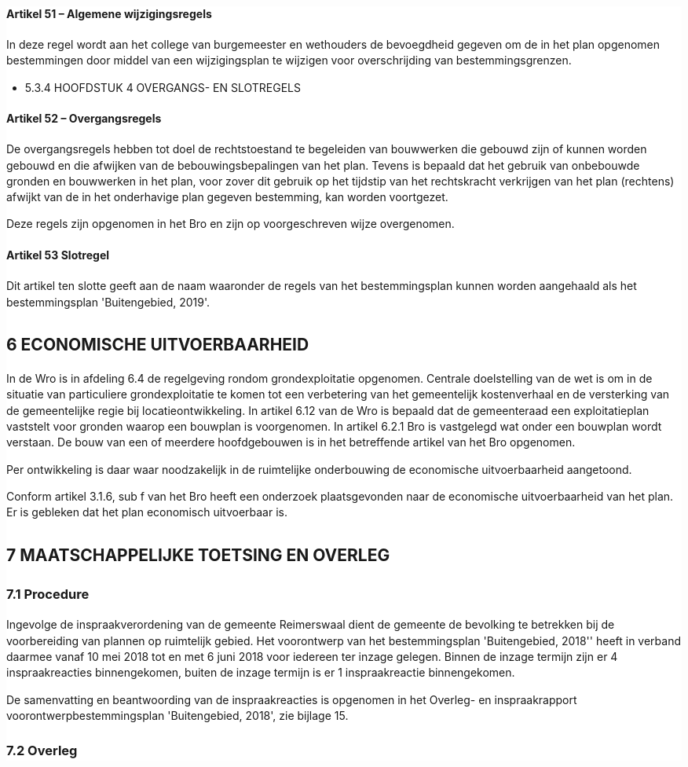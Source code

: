 #### Artikel 51 – Algemene wijzigingsregels

In deze regel wordt aan het college van burgemeester en wethouders de bevoegdheid gegeven om de in het plan opgenomen bestemmingen door middel van een wijzigingsplan te wijzigen voor overschrijding van bestemmingsgrenzen.

- 5.3.4 HOOFDSTUK 4 OVERGANGS- EN SLOTREGELS
#### Artikel 52 – Overgangsregels

De overgangsregels hebben tot doel de rechtstoestand te begeleiden van bouwwerken die gebouwd zijn of kunnen worden gebouwd en die afwijken van de bebouwingsbepalingen van het plan. Tevens is bepaald dat het gebruik van onbebouwde gronden en bouwwerken in het plan, voor zover dit gebruik op het tijdstip van het rechtskracht verkrijgen van het plan (rechtens) afwijkt van de in het onderhavige plan gegeven bestemming, kan worden voortgezet.

Deze regels zijn opgenomen in het Bro en zijn op voorgeschreven wijze overgenomen.

#### Artikel 53 Slotregel

Dit artikel ten slotte geeft aan de naam waaronder de regels van het bestemmingsplan kunnen worden aangehaald als het bestemmingsplan 'Buitengebied, 2019'.

## **6 ECONOMISCHE UITVOERBAARHEID**

In de Wro is in afdeling 6.4 de regelgeving rondom grondexploitatie opgenomen. Centrale doelstelling van de wet is om in de situatie van particuliere grondexploitatie te komen tot een verbetering van het gemeentelijk kostenverhaal en de versterking van de gemeentelijke regie bij locatieontwikkeling. In artikel 6.12 van de Wro is bepaald dat de gemeenteraad een exploitatieplan vaststelt voor gronden waarop een bouwplan is voorgenomen. In artikel 6.2.1 Bro is vastgelegd wat onder een bouwplan wordt verstaan. De bouw van een of meerdere hoofdgebouwen is in het betreffende artikel van het Bro opgenomen.

Per ontwikkeling is daar waar noodzakelijk in de ruimtelijke onderbouwing de economische uitvoerbaarheid aangetoond.

Conform artikel 3.1.6, sub f van het Bro heeft een onderzoek plaatsgevonden naar de economische uitvoerbaarheid van het plan. Er is gebleken dat het plan economisch uitvoerbaar is.

## **7 MAATSCHAPPELIJKE TOETSING EN OVERLEG**

### **7.1 Procedure**

Ingevolge de inspraakverordening van de gemeente Reimerswaal dient de gemeente de bevolking te betrekken bij de voorbereiding van plannen op ruimtelijk gebied. Het voorontwerp van het bestemmingsplan 'Buitengebied, 2018'' heeft in verband daarmee vanaf 10 mei 2018 tot en met 6 juni 2018 voor iedereen ter inzage gelegen. Binnen de inzage termijn zijn er 4 inspraakreacties binnengekomen, buiten de inzage termijn is er 1 inspraakreactie binnengekomen.

De samenvatting en beantwoording van de inspraakreacties is opgenomen in het Overleg- en inspraakrapport voorontwerpbestemmingsplan 'Buitengebied, 2018', zie bijlage 15.

### **7.2 Overleg**
